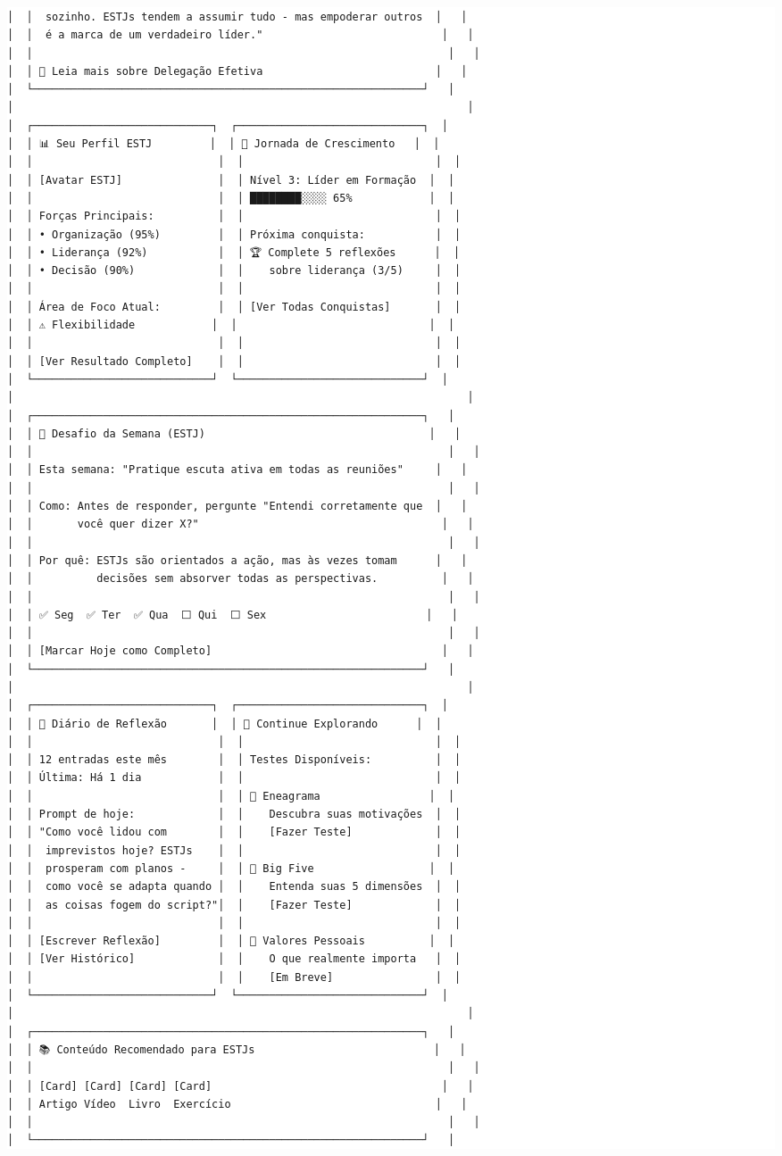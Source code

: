 ```
│  │  sozinho. ESTJs tendem a assumir tudo - mas empoderar outros  │   │
│  │  é a marca de um verdadeiro líder."                            │   │
│  │                                                                 │   │
│  │ 📖 Leia mais sobre Delegação Efetiva                           │   │
│  └─────────────────────────────────────────────────────────────┘   │
│                                                                       │
│  ┌────────────────────────────┐  ┌─────────────────────────────┐  │
│  │ 📊 Seu Perfil ESTJ         │  │ 🎯 Jornada de Crescimento   │  │
│  │                             │  │                              │  │
│  │ [Avatar ESTJ]               │  │ Nível 3: Líder em Formação  │  │
│  │                             │  │ ████████░░░░ 65%            │  │
│  │ Forças Principais:          │  │                              │  │
│  │ • Organização (95%)         │  │ Próxima conquista:           │  │
│  │ • Liderança (92%)           │  │ 🏆 Complete 5 reflexões      │  │
│  │ • Decisão (90%)             │  │    sobre liderança (3/5)     │  │
│  │                             │  │                              │  │
│  │ Área de Foco Atual:         │  │ [Ver Todas Conquistas]       │  │
│  │ ⚠️ Flexibilidade            │  │                              │  │
│  │                             │  │                              │  │
│  │ [Ver Resultado Completo]    │  │                              │  │
│  └────────────────────────────┘  └─────────────────────────────┘  │
│                                                                       │
│  ┌─────────────────────────────────────────────────────────────┐   │
│  │ 📝 Desafio da Semana (ESTJ)                                   │   │
│  │                                                                 │   │
│  │ Esta semana: "Pratique escuta ativa em todas as reuniões"     │   │
│  │                                                                 │   │
│  │ Como: Antes de responder, pergunte "Entendi corretamente que  │   │
│  │       você quer dizer X?"                                      │   │
│  │                                                                 │   │
│  │ Por quê: ESTJs são orientados a ação, mas às vezes tomam      │   │
│  │          decisões sem absorver todas as perspectivas.          │   │
│  │                                                                 │   │
│  │ ✅ Seg  ✅ Ter  ✅ Qua  ⬜ Qui  ⬜ Sex                         │   │
│  │                                                                 │   │
│  │ [Marcar Hoje como Completo]                                    │   │
│  └─────────────────────────────────────────────────────────────┘   │
│                                                                       │
│  ┌────────────────────────────┐  ┌─────────────────────────────┐  │
│  │ 📔 Diário de Reflexão       │  │ 🧠 Continue Explorando      │  │
│  │                             │  │                              │  │
│  │ 12 entradas este mês        │  │ Testes Disponíveis:          │  │
│  │ Última: Há 1 dia            │  │                              │  │
│  │                             │  │ 🔷 Eneagrama                 │  │
│  │ Prompt de hoje:             │  │    Descubra suas motivações  │  │
│  │ "Como você lidou com        │  │    [Fazer Teste]             │  │
│  │  imprevistos hoje? ESTJs    │  │                              │  │
│  │  prosperam com planos -     │  │ 🔷 Big Five                  │  │
│  │  como você se adapta quando │  │    Entenda suas 5 dimensões  │  │
│  │  as coisas fogem do script?"│  │    [Fazer Teste]             │  │
│  │                             │  │                              │  │
│  │ [Escrever Reflexão]         │  │ 🔷 Valores Pessoais          │  │
│  │ [Ver Histórico]             │  │    O que realmente importa   │  │
│  │                             │  │    [Em Breve]                │  │
│  └────────────────────────────┘  └─────────────────────────────┘  │
│                                                                       │
│  ┌─────────────────────────────────────────────────────────────┐   │
│  │ 📚 Conteúdo Recomendado para ESTJs                            │   │
│  │                                                                 │   │
│  │ [Card] [Card] [Card] [Card]                                    │   │
│  │ Artigo Vídeo  Livro  Exercício                                │   │
│  │                                                                 │   │
│  └─────────────────────────────────────────────────────────────┘   │
```